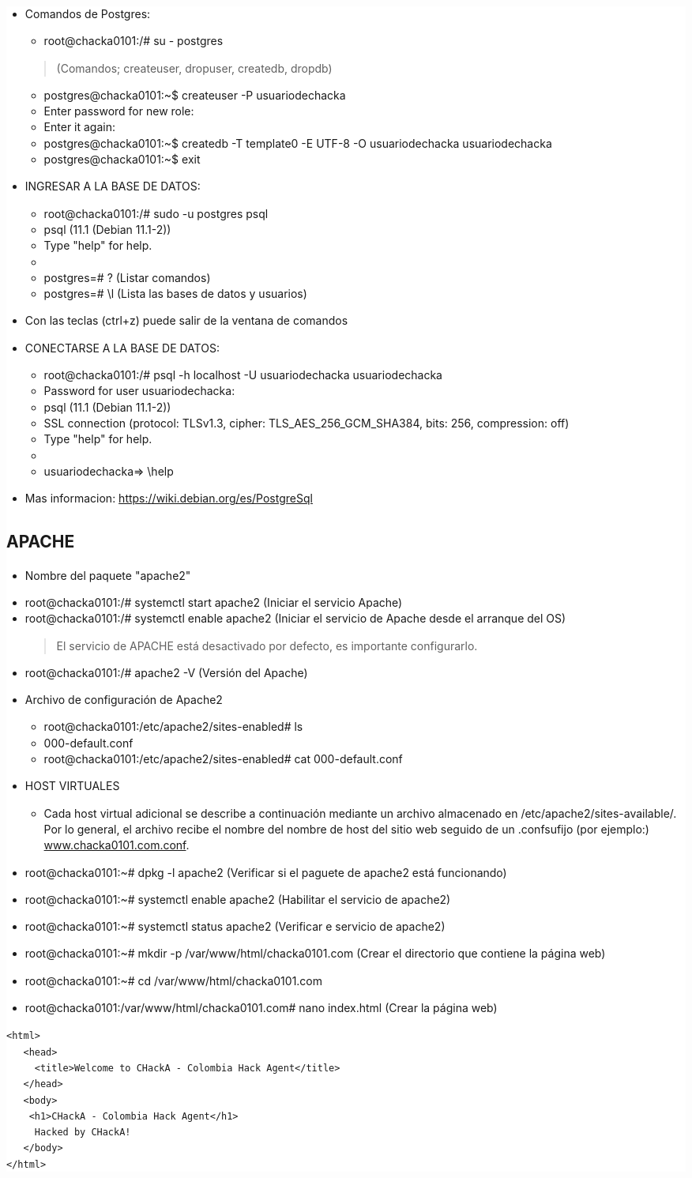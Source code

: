 * Comandos de Postgres:
  *  root@chacka0101:/# su - postgres
  >  (Comandos; createuser, dropuser, createdb, dropdb)
  *  postgres@chacka0101:~$ createuser -P usuariodechacka
  *  Enter password for new role: 
  *  Enter it again: 
  *  postgres@chacka0101:~$ createdb -T template0 -E UTF-8 -O usuariodechacka usuariodechacka
  *  postgres@chacka0101:~$ exit

* INGRESAR A LA BASE DE DATOS:
  *  root@chacka0101:/# sudo -u postgres psql
  *  psql (11.1 (Debian 11.1-2))
  *  Type "help" for help.
  *   
  *  postgres=# \?   (Listar comandos)
  *  postgres=# \l   (Lista las bases de datos y usuarios)

* Con las teclas (ctrl+z) puede salir de la ventana de comandos

* CONECTARSE A LA BASE DE DATOS:
  *  root@chacka0101:/# psql -h localhost -U usuariodechacka usuariodechacka
  *  Password for user usuariodechacka: 
  *  psql (11.1 (Debian 11.1-2))
  *  SSL connection (protocol: TLSv1.3, cipher: TLS_AES_256_GCM_SHA384, bits: 256, compression: off)
  *  Type "help" for help.
  *   
  *  usuariodechacka=> \help
  
* Mas informacion: https://wiki.debian.org/es/PostgreSql

APACHE
--
* Nombre del paquete "apache2"
- root@chacka0101:/# systemctl start apache2 (Iniciar el servicio Apache)
- root@chacka0101:/# systemctl enable apache2 (Iniciar el servicio de Apache desde el arranque del OS)
   > El servicio de APACHE está desactivado por defecto, es importante configurarlo.
- root@chacka0101:/# apache2 -V (Versión del Apache)
* Archivo de configuración de Apache2
  * root@chacka0101:/etc/apache2/sites-enabled# ls
  * 000-default.conf
  * root@chacka0101:/etc/apache2/sites-enabled# cat 000-default.conf 

* HOST VIRTUALES
  * Cada host virtual adicional se describe a continuación mediante un archivo almacenado en /etc/apache2/sites-available/. Por lo general, el archivo recibe el nombre del nombre de host del sitio web seguido de un .confsufijo (por ejemplo:) www.chacka0101.com.conf.

* root@chacka0101:~# dpkg -l apache2    (Verificar si el paguete de apache2 está funcionando)
* root@chacka0101:~# systemctl enable apache2    (Habilitar el servicio de apache2)
* root@chacka0101:~# systemctl status apache2    (Verificar e servicio de apache2)
* root@chacka0101:~# mkdir -p /var/www/html/chacka0101.com    (Crear el directorio que contiene la página web)
* root@chacka0101:~# cd /var/www/html/chacka0101.com
* root@chacka0101:/var/www/html/chacka0101.com# nano index.html     (Crear la página web)
```
<html>
   <head>
     <title>Welcome to CHackA - Colombia Hack Agent</title>
   </head>
   <body>
    <h1>CHackA - Colombia Hack Agent</h1>
     Hacked by CHackA!
   </body>
</html>
```